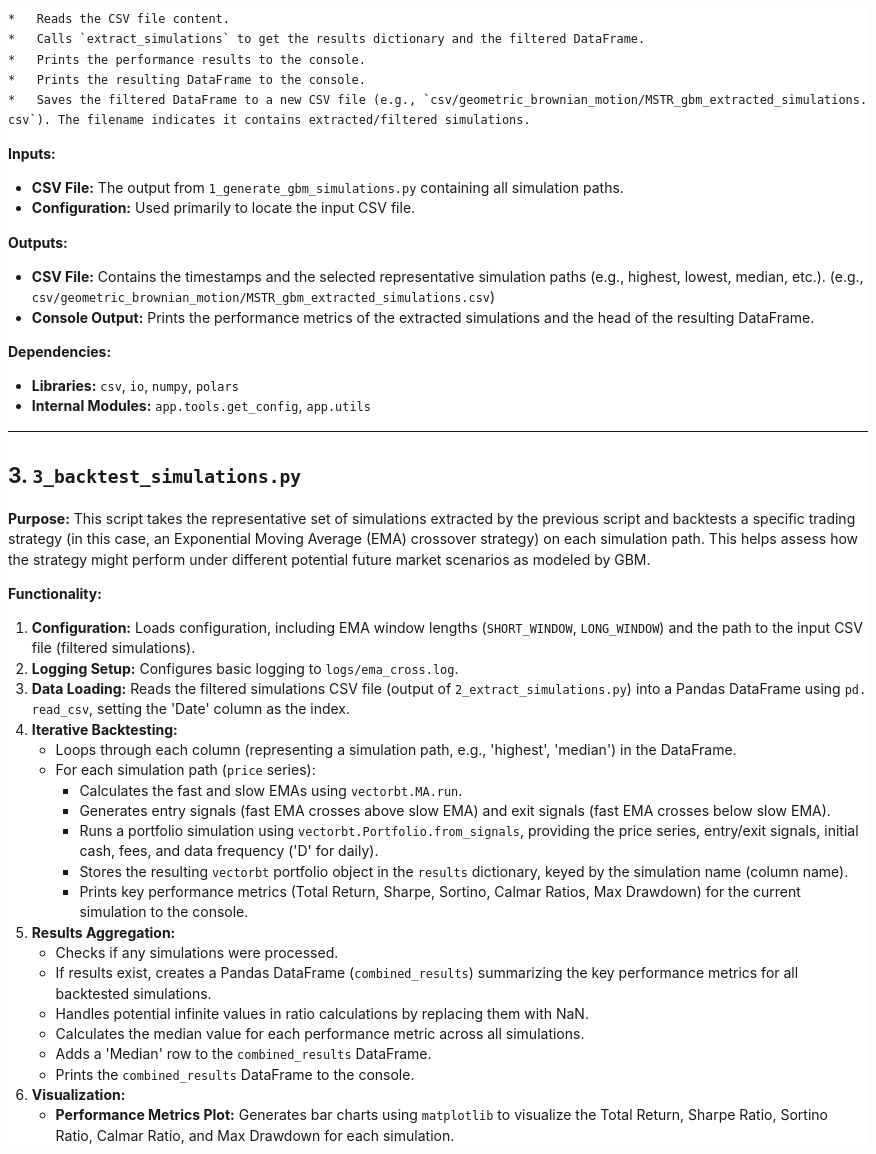     *   Reads the CSV file content.
    *   Calls `extract_simulations` to get the results dictionary and the filtered DataFrame.
    *   Prints the performance results to the console.
    *   Prints the resulting DataFrame to the console.
    *   Saves the filtered DataFrame to a new CSV file (e.g., `csv/geometric_brownian_motion/MSTR_gbm_extracted_simulations.csv`). The filename indicates it contains extracted/filtered simulations.

**Inputs:**

*   **CSV File:** The output from `1_generate_gbm_simulations.py` containing all simulation paths.
*   **Configuration:** Used primarily to locate the input CSV file.

**Outputs:**

*   **CSV File:** Contains the timestamps and the selected representative simulation paths (e.g., highest, lowest, median, etc.). (e.g., `csv/geometric_brownian_motion/MSTR_gbm_extracted_simulations.csv`)
*   **Console Output:** Prints the performance metrics of the extracted simulations and the head of the resulting DataFrame.

**Dependencies:**

*   **Libraries:** `csv`, `io`, `numpy`, `polars`
*   **Internal Modules:** `app.tools.get_config`, `app.utils`

---

## 3. `3_backtest_simulations.py`

**Purpose:**
This script takes the representative set of simulations extracted by the previous script and backtests a specific trading strategy (in this case, an Exponential Moving Average (EMA) crossover strategy) on each simulation path. This helps assess how the strategy might perform under different potential future market scenarios as modeled by GBM.

**Functionality:**

1.  **Configuration:** Loads configuration, including EMA window lengths (`SHORT_WINDOW`, `LONG_WINDOW`) and the path to the input CSV file (filtered simulations).
2.  **Logging Setup:** Configures basic logging to `logs/ema_cross.log`.
3.  **Data Loading:** Reads the filtered simulations CSV file (output of `2_extract_simulations.py`) into a Pandas DataFrame using `pd.read_csv`, setting the 'Date' column as the index.
4.  **Iterative Backtesting:**
    *   Loops through each column (representing a simulation path, e.g., 'highest', 'median') in the DataFrame.
    *   For each simulation path (`price` series):
        *   Calculates the fast and slow EMAs using `vectorbt.MA.run`.
        *   Generates entry signals (fast EMA crosses above slow EMA) and exit signals (fast EMA crosses below slow EMA).
        *   Runs a portfolio simulation using `vectorbt.Portfolio.from_signals`, providing the price series, entry/exit signals, initial cash, fees, and data frequency ('D' for daily).
        *   Stores the resulting `vectorbt` portfolio object in the `results` dictionary, keyed by the simulation name (column name).
        *   Prints key performance metrics (Total Return, Sharpe, Sortino, Calmar Ratios, Max Drawdown) for the current simulation to the console.
5.  **Results Aggregation:**
    *   Checks if any simulations were processed.
    *   If results exist, creates a Pandas DataFrame (`combined_results`) summarizing the key performance metrics for all backtested simulations.
    *   Handles potential infinite values in ratio calculations by replacing them with NaN.
    *   Calculates the median value for each performance metric across all simulations.
    *   Adds a 'Median' row to the `combined_results` DataFrame.
    *   Prints the `combined_results` DataFrame to the console.
6.  **Visualization:**
    *   **Performance Metrics Plot:** Generates bar charts using `matplotlib` to visualize the Total Return, Sharpe Ratio, Sortino Ratio, Calmar Ratio, and Max Drawdown for each simulation.